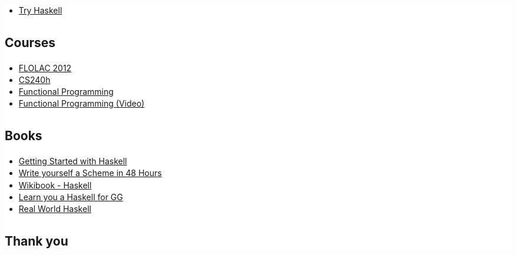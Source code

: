 * [Try Haskell](http://tryhaskell.org/)

## Courses

* [FLOLAC 2012](http://flolac.iis.sinica.edu.tw/flolac12/doku.php?id=zh-tw:start)
* [CS240h](http://www.scs.stanford.edu/11au-cs240h/notes/)
* [Functional Programming](http://verify.rwth-aachen.de/fp05/)
* [Functional Programming (Video)](http://video.s-inf.de/#FP.2005-SS-Giesl.(COt).HD_Videoaufzeichnung)

## Books 

* [Getting Started with Haskell](http://bob.ippoli.to/archives/2013/01/11/getting-started-with-haskell/)
* [Write yourself a Scheme in 48 Hours](http://en.wikibooks.org/wiki/Write_Yourself_a_Scheme_in_48_Hours)
* [Wikibook - Haskell](http://en.wikibooks.org/wiki/Haskell)
* [Learn you a Haskell for GG](http://learnyouahaskell.com/)
* [Real World Haskell](http://book.realworldhaskell.org/)


## Thank you
